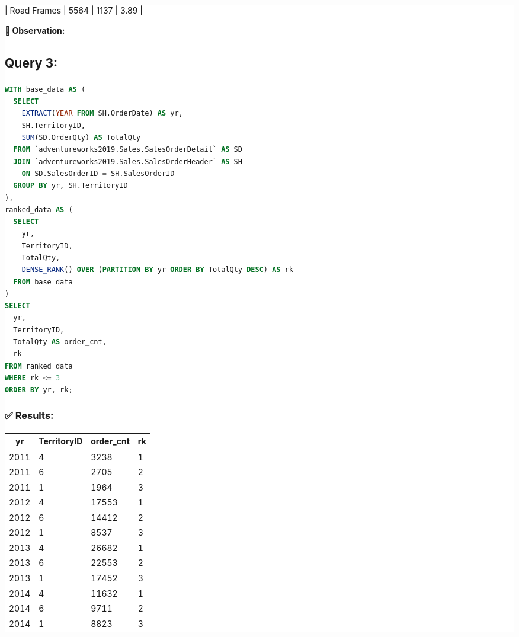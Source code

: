 | Road Frames     | 5564     | 1137    | 3.89     |

**📝 Observation:** 
## Query 3: 
```sql
WITH base_data AS (
  SELECT
    EXTRACT(YEAR FROM SH.OrderDate) AS yr,
    SH.TerritoryID,
    SUM(SD.OrderQty) AS TotalQty
  FROM `adventureworks2019.Sales.SalesOrderDetail` AS SD
  JOIN `adventureworks2019.Sales.SalesOrderHeader` AS SH
    ON SD.SalesOrderID = SH.SalesOrderID
  GROUP BY yr, SH.TerritoryID
),
ranked_data AS (
  SELECT
    yr,
    TerritoryID,
    TotalQty,
    DENSE_RANK() OVER (PARTITION BY yr ORDER BY TotalQty DESC) AS rk
  FROM base_data
)
SELECT 
  yr,
  TerritoryID,
  TotalQty AS order_cnt,
  rk
FROM ranked_data
WHERE rk <= 3
ORDER BY yr, rk;
```
### ✅ Results:
| yr | TerritoryID | order_cnt | rk |
| --- | --- | --- | --- |
| 2011 | 4 | 3238 | 1 |
| 2011 | 6 | 2705 | 2 |
| 2011 | 1 | 1964 | 3 |
| 2012 | 4 | 17553 | 1 |
| 2012 | 6 | 14412 | 2 |
| 2012 | 1 | 8537 | 3 |
| 2013 | 4 | 26682 | 1 |
| 2013 | 6 | 22553 | 2 |
| 2013 | 1 | 17452 | 3 |
| 2014 | 4 | 11632 | 1 |
| 2014 | 6 | 9711 | 2 |
| 2014 | 1 | 8823 | 3 |
